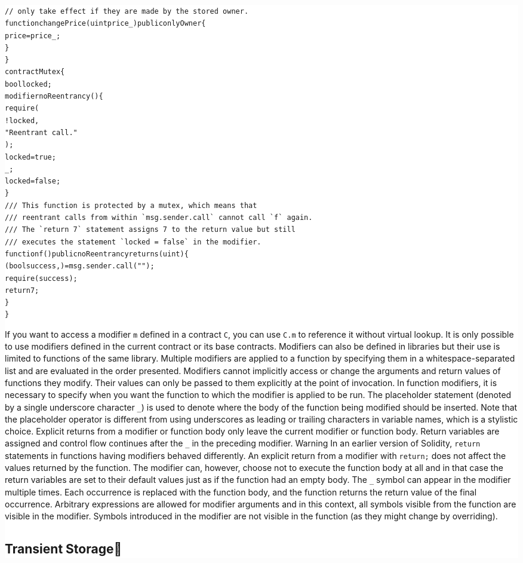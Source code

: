 ```
// only take effect if they are made by the stored owner.
functionchangePrice(uintprice_)publiconlyOwner{
price=price_;
}
}
contractMutex{
boollocked;
modifiernoReentrancy(){
require(
!locked,
"Reentrant call."
);
locked=true;
_;
locked=false;
}
/// This function is protected by a mutex, which means that
/// reentrant calls from within `msg.sender.call` cannot call `f` again.
/// The `return 7` statement assigns 7 to the return value but still
/// executes the statement `locked = false` in the modifier.
functionf()publicnoReentrancyreturns(uint){
(boolsuccess,)=msg.sender.call("");
require(success);
return7;
}
}

```

If you want to access a modifier `m` defined in a contract `C`, you can use `C.m` to reference it without virtual lookup. It is only possible to use modifiers defined in the current contract or its base contracts. Modifiers can also be defined in libraries but their use is limited to functions of the same library.
Multiple modifiers are applied to a function by specifying them in a whitespace-separated list and are evaluated in the order presented.
Modifiers cannot implicitly access or change the arguments and return values of functions they modify. Their values can only be passed to them explicitly at the point of invocation.
In function modifiers, it is necessary to specify when you want the function to which the modifier is applied to be run. The placeholder statement (denoted by a single underscore character `_`) is used to denote where the body of the function being modified should be inserted. Note that the placeholder operator is different from using underscores as leading or trailing characters in variable names, which is a stylistic choice.
Explicit returns from a modifier or function body only leave the current modifier or function body. Return variables are assigned and control flow continues after the `_` in the preceding modifier.
Warning
In an earlier version of Solidity, `return` statements in functions having modifiers behaved differently.
An explicit return from a modifier with `return;` does not affect the values returned by the function. The modifier can, however, choose not to execute the function body at all and in that case the return variables are set to their default values just as if the function had an empty body.
The `_` symbol can appear in the modifier multiple times. Each occurrence is replaced with the function body, and the function returns the return value of the final occurrence.
Arbitrary expressions are allowed for modifier arguments and in this context, all symbols visible from the function are visible in the modifier. Symbols introduced in the modifier are not visible in the function (as they might change by overriding).
## Transient Storage